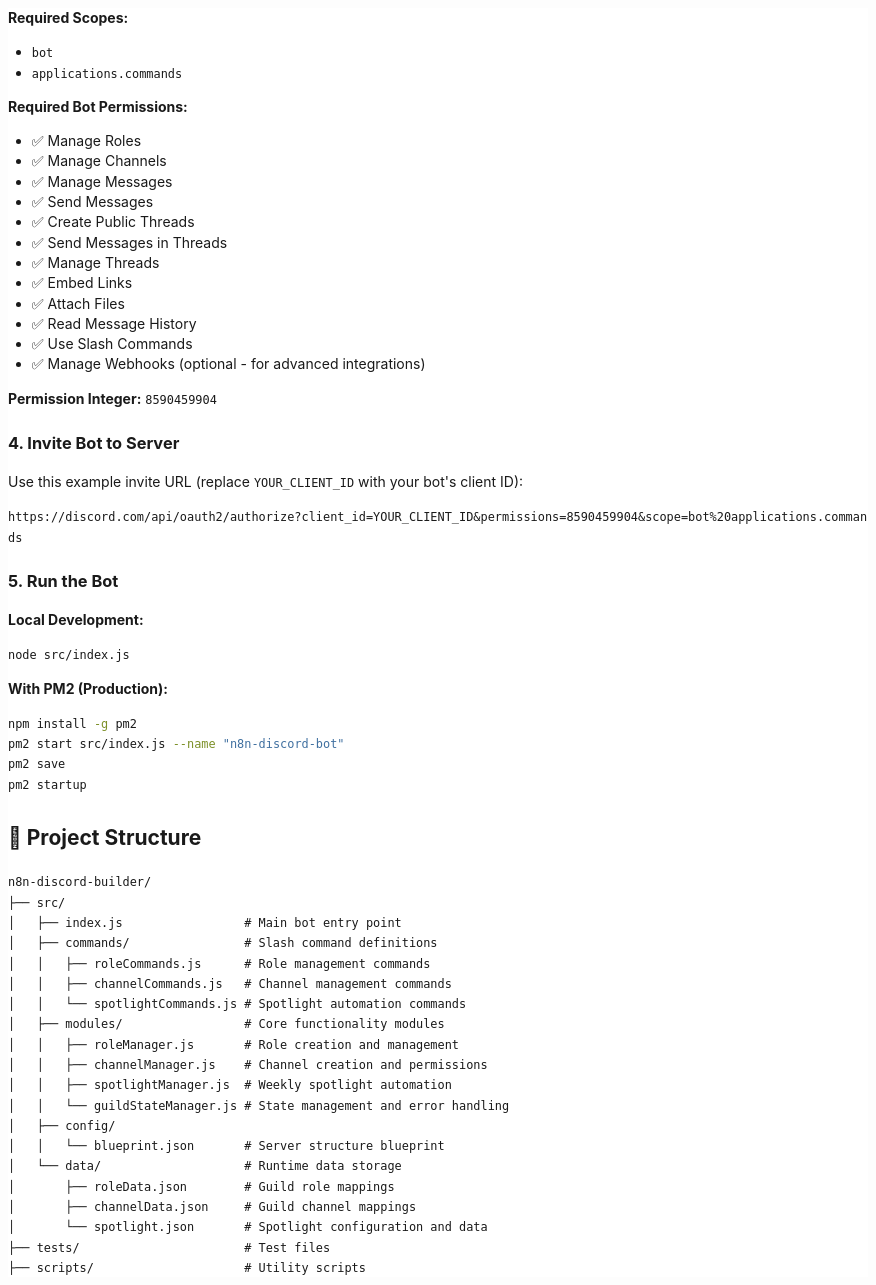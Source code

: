 **Required Scopes:**
- `bot`
- `applications.commands`

**Required Bot Permissions:**
- ✅ Manage Roles
- ✅ Manage Channels  
- ✅ Manage Messages
- ✅ Send Messages
- ✅ Create Public Threads
- ✅ Send Messages in Threads
- ✅ Manage Threads
- ✅ Embed Links
- ✅ Attach Files
- ✅ Read Message History
- ✅ Use Slash Commands
- ✅ Manage Webhooks (optional - for advanced integrations)

**Permission Integer:** `8590459904`

### 4. Invite Bot to Server

Use this example invite URL (replace `YOUR_CLIENT_ID` with your bot's client ID):

```
https://discord.com/api/oauth2/authorize?client_id=YOUR_CLIENT_ID&permissions=8590459904&scope=bot%20applications.commands
```

### 5. Run the Bot

**Local Development:**
```bash
node src/index.js
```

**With PM2 (Production):**
```bash
npm install -g pm2
pm2 start src/index.js --name "n8n-discord-bot"
pm2 save
pm2 startup
```

## 📁 Project Structure

```
n8n-discord-builder/
├── src/
│   ├── index.js                 # Main bot entry point
│   ├── commands/                # Slash command definitions
│   │   ├── roleCommands.js      # Role management commands
│   │   ├── channelCommands.js   # Channel management commands
│   │   └── spotlightCommands.js # Spotlight automation commands
│   ├── modules/                 # Core functionality modules
│   │   ├── roleManager.js       # Role creation and management
│   │   ├── channelManager.js    # Channel creation and permissions
│   │   ├── spotlightManager.js  # Weekly spotlight automation
│   │   └── guildStateManager.js # State management and error handling
│   ├── config/
│   │   └── blueprint.json       # Server structure blueprint
│   └── data/                    # Runtime data storage
│       ├── roleData.json        # Guild role mappings
│       ├── channelData.json     # Guild channel mappings
│       └── spotlight.json       # Spotlight configuration and data
├── tests/                       # Test files
├── scripts/                     # Utility scripts
```